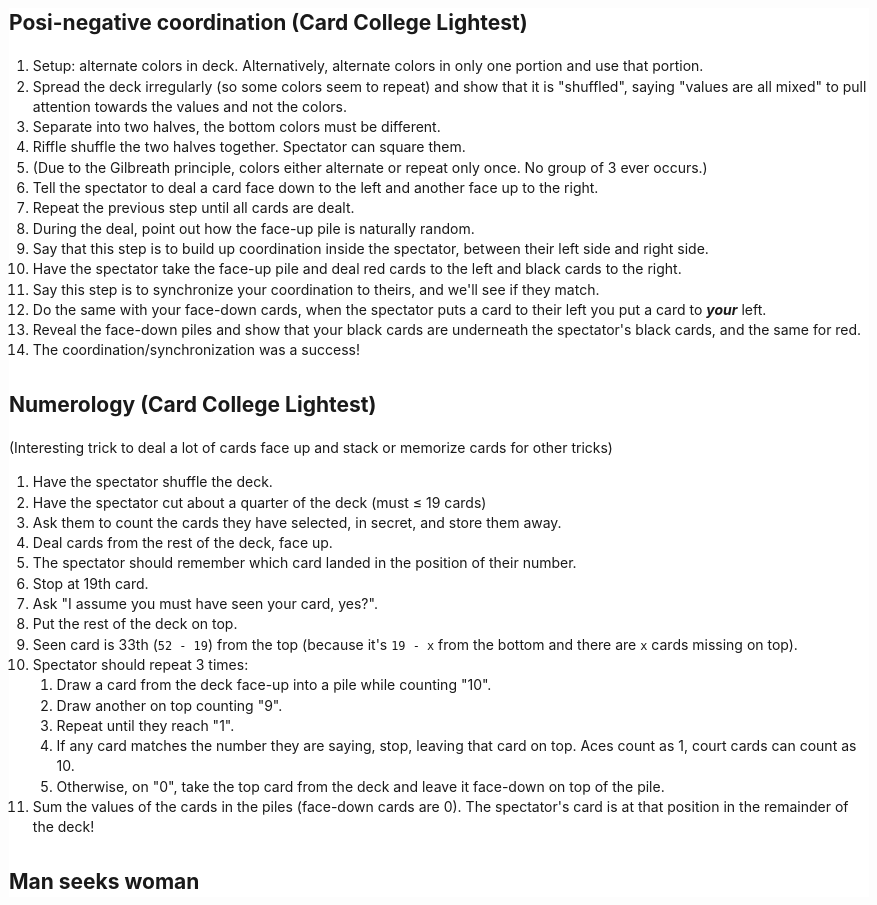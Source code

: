 ## Posi-negative coordination (Card College Lightest)

1. Setup: alternate colors in deck. Alternatively, alternate colors in only one portion and use that portion.
2. Spread the deck irregularly (so some colors seem to repeat) and show that it is "shuffled", saying "values are all mixed" to pull attention towards the values and not the colors.
3. Separate into two halves, the bottom colors must be different.
4. Riffle shuffle the two halves together. Spectator can square them.
5. (Due to the Gilbreath principle, colors either alternate or repeat only once. No group of 3 ever occurs.)
6. Tell the spectator to deal a card face down to the left and another face up to the right.
7. Repeat the previous step until all cards are dealt.
8. During the deal, point out how the face-up pile is naturally random.
9. Say that this step is to build up coordination inside the spectator, between their left side and right side.
10. Have the spectator take the face-up pile and deal red cards to the left and black cards to the right.
11. Say this step is to synchronize your coordination to theirs, and we'll see if they match.
12. Do the same with your face-down cards, when the spectator puts a card to their left you put a card to **_your_** left.
13. Reveal the face-down piles and show that your black cards are underneath the spectator's black cards, and the same for red.
14. The coordination/synchronization was a success!

## Numerology (Card College Lightest)

(Interesting trick to deal a lot of cards face up and stack or memorize cards for other tricks)

1. Have the spectator shuffle the deck.
2. Have the spectator cut about a quarter of the deck (must &le; 19 cards)
3. Ask them to count the cards they have selected, in secret, and store them away.
4. Deal cards from the rest of the deck, face up.
5. The spectator should remember which card landed in the position of their number.
6. Stop at 19th card.
7. Ask "I assume you must have seen your card, yes?".
8. Put the rest of the deck on top.
9. Seen card is 33th (`52 - 19`) from the top (because it's `19 - x` from the bottom and there are `x` cards missing on top).
10. Spectator should repeat 3 times:
    1. Draw a card from the deck face-up into a pile while counting "10".
    2. Draw another on top counting "9".
    3. Repeat until they reach "1".
    4. If any card matches the number they are saying, stop, leaving that card on top. Aces count as 1, court cards can count as 10.
    5. Otherwise, on "0", take the top card from the deck and leave it face-down on top of the pile.
11. Sum the values of the cards in the piles (face-down cards are 0). The spectator's card is at that position in the remainder of the deck!


## Man seeks woman
